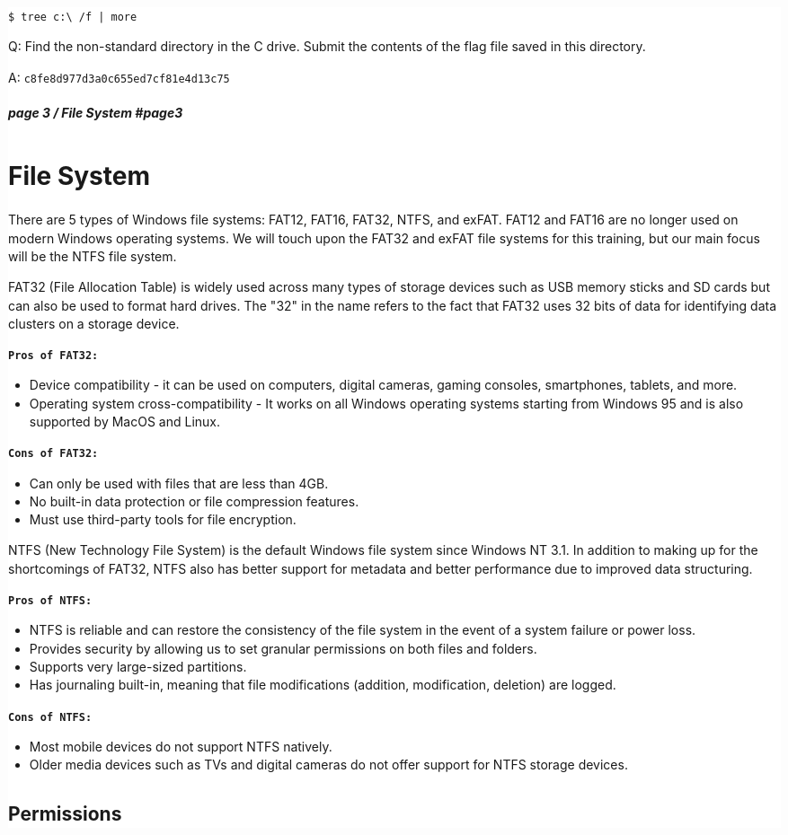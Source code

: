 ````````````````````````````````````````````````````````````````````
$ tree c:\ /f | more

````````````````````````````````````````````````````````````````````


 Q: Find the non-standard directory in the C drive. Submit the contents of the flag file saved in this directory.
 
 A: `c8fe8d977d3a0c655ed7cf81e4d13c75`
 
 ##### page 3 / File System #page3
 
 # File System
 
 There are 5 types of Windows file systems: FAT12, FAT16, FAT32, NTFS, and exFAT. FAT12 and FAT16 are no longer used on modern Windows operating systems. We will touch upon the FAT32 and exFAT file systems for this training, but our main focus will be the NTFS file system.

FAT32 (File Allocation Table) is widely used across many types of storage devices such as USB memory sticks and SD cards but can also be used to format hard drives. The "32" in the name refers to the fact that FAT32 uses 32 bits of data for identifying data clusters on a storage device.

**`Pros of FAT32:`**

-   Device compatibility - it can be used on computers, digital cameras, gaming consoles, smartphones, tablets, and more.
-   Operating system cross-compatibility - It works on all Windows operating systems starting from Windows 95 and is also supported by MacOS and Linux.

**`Cons of FAT32:`**

-   Can only be used with files that are less than 4GB.
-   No built-in data protection or file compression features.
-   Must use third-party tools for file encryption.

NTFS (New Technology File System) is the default Windows file system since Windows NT 3.1. In addition to making up for the shortcomings of FAT32, NTFS also has better support for metadata and better performance due to improved data structuring.

**`Pros of NTFS:`**

-   NTFS is reliable and can restore the consistency of the file system in the event of a system failure or power loss.
-   Provides security by allowing us to set granular permissions on both files and folders.
-   Supports very large-sized partitions.
-   Has journaling built-in, meaning that file modifications (addition, modification, deletion) are logged.

**`Cons of NTFS:`**

-   Most mobile devices do not support NTFS natively.
-   Older media devices such as TVs and digital cameras do not offer support for NTFS storage devices.


## Permissions
